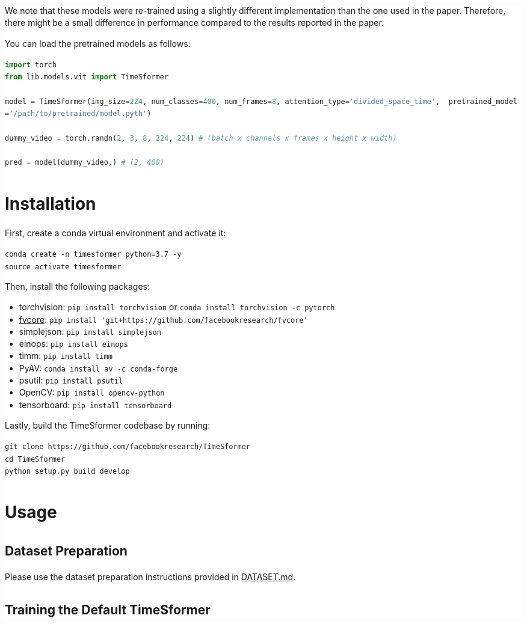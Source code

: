 We note that these models were re-trained using a slightly different implementation than the one used in the paper. Therefore, there might be a small difference in performance compared to the results reported in the paper.

You can load the pretrained models as follows:

```python
import torch
from lib.models.vit import TimeSformer

model = TimeSformer(img_size=224, num_classes=400, num_frames=8, attention_type='divided_space_time',  pretrained_model='/path/to/pretrained/model.pyth')

dummy_video = torch.randn(2, 3, 8, 224, 224) # (batch x channels x frames x height x width)

pred = model(dummy_video,) # (2, 400)
```

# Installation

First, create a conda virtual environment and activate it:
```
conda create -n timesformer python=3.7 -y
source activate timesformer
```

Then, install the following packages:

- torchvision: `pip install torchvision` or `conda install torchvision -c pytorch`
- [fvcore](https://github.com/facebookresearch/fvcore/): `pip install 'git+https://github.com/facebookresearch/fvcore'`
- simplejson: `pip install simplejson`
- einops: `pip install einops`
- timm: `pip install timm`
- PyAV: `conda install av -c conda-forge`
- psutil: `pip install psutil`
- OpenCV: `pip install opencv-python`
- tensorboard: `pip install tensorboard`

Lastly, build the TimeSformer codebase by running:
```
git clone https://github.com/facebookresearch/TimeSformer
cd TimeSformer
python setup.py build develop
```

# Usage

## Dataset Preparation

Please use the dataset preparation instructions provided in [DATASET.md](lib/datasets/DATASET.md).

## Training the Default TimeSformer
